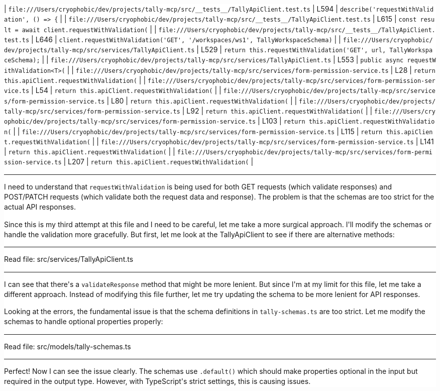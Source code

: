 | `file:///Users/cryophobic/dev/projects/tally-mcp/src/__tests__/TallyApiClient.test.ts` | L594 | `describe('requestWithValidation', () => {` |
| `file:///Users/cryophobic/dev/projects/tally-mcp/src/__tests__/TallyApiClient.test.ts` | L615 | `const result = await client.requestWithValidation(` |
| `file:///Users/cryophobic/dev/projects/tally-mcp/src/__tests__/TallyApiClient.test.ts` | L646 | `client.requestWithValidation('GET', '/workspaces/ws1', TallyWorkspaceSchema)` |
| `file:///Users/cryophobic/dev/projects/tally-mcp/src/services/TallyApiClient.ts` | L529 | `return this.requestWithValidation('GET', url, TallyWorkspaceSchema);` |
| `file:///Users/cryophobic/dev/projects/tally-mcp/src/services/TallyApiClient.ts` | L553 | `public async requestWithValidation<T>(` |
| `file:///Users/cryophobic/dev/projects/tally-mcp/src/services/form-permission-service.ts` | L28 | `return this.apiClient.requestWithValidation(` |
| `file:///Users/cryophobic/dev/projects/tally-mcp/src/services/form-permission-service.ts` | L54 | `return this.apiClient.requestWithValidation(` |
| `file:///Users/cryophobic/dev/projects/tally-mcp/src/services/form-permission-service.ts` | L80 | `return this.apiClient.requestWithValidation(` |
| `file:///Users/cryophobic/dev/projects/tally-mcp/src/services/form-permission-service.ts` | L92 | `return this.apiClient.requestWithValidation(` |
| `file:///Users/cryophobic/dev/projects/tally-mcp/src/services/form-permission-service.ts` | L103 | `return this.apiClient.requestWithValidation(` |
| `file:///Users/cryophobic/dev/projects/tally-mcp/src/services/form-permission-service.ts` | L115 | `return this.apiClient.requestWithValidation(` |
| `file:///Users/cryophobic/dev/projects/tally-mcp/src/services/form-permission-service.ts` | L141 | `return this.apiClient.requestWithValidation(` |
| `file:///Users/cryophobic/dev/projects/tally-mcp/src/services/form-permission-service.ts` | L207 | `return this.apiClient.requestWithValidation(` |

</details>

---

I need to understand that `requestWithValidation` is being used for both GET requests (which validate responses) and POST/PATCH requests (which validate both the request data and response). The problem is that the schemas are too strict for the actual API responses.

Since this is my third attempt at this file and I need to be careful, let me take a more surgical approach. I'll modify the schemas or handle the validation more gracefully. But first, let me look at the TallyApiClient to see if there are alternative methods:

---

Read file: src/services/TallyApiClient.ts

---

I can see that there's a `validateResponse` method that might be more lenient. But since I'm at my limit for this file, let me take a different approach. Instead of modifying this file further, let me try updating the schema to be more lenient for API responses.

Looking at the errors, the fundamental issue is that the schema definitions in `tally-schemas.ts` are too strict. Let me modify the schemas to handle optional properties properly:

---

Read file: src/models/tally-schemas.ts

---

Perfect! Now I can see the issue clearly. The schemas use `.default()` which should make properties optional in the input but required in the output type. However, with TypeScript's strict settings, this is causing issues.
